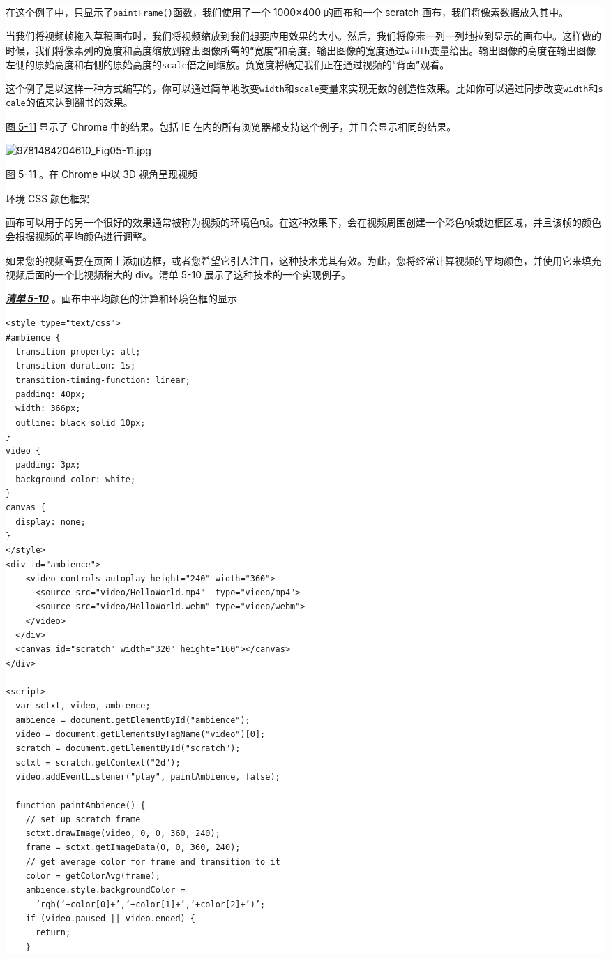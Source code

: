 在这个例子中，只显示了`paintFrame()`函数，我们使用了一个 1000×400 的画布和一个 scratch 画布，我们将像素数据放入其中。

当我们将视频帧拖入草稿画布时，我们将视频缩放到我们想要应用效果的大小。然后，我们将像素一列一列地拉到显示的画布中。这样做的时候，我们将像素列的宽度和高度缩放到输出图像所需的“宽度”和高度。输出图像的宽度通过`width`变量给出。输出图像的高度在输出图像左侧的原始高度和右侧的原始高度的`scale`倍之间缩放。负宽度将确定我们正在通过视频的“背面”观看。

这个例子是以这样一种方式编写的，你可以通过简单地改变`width`和`scale`变量来实现无数的创造性效果。比如你可以通过同步改变`width`和`scale`的值来达到翻书的效果。

[图 5-11](#Fig11) 显示了 Chrome 中的结果。包括 IE 在内的所有浏览器都支持这个例子，并且会显示相同的结果。

![9781484204610_Fig05-11.jpg](../Images/image00416.jpeg)

[图 5-11](#_Fig11) 。在 Chrome 中以 3D 视角呈现视频

环境 CSS 颜色框架

画布可以用于的另一个很好的效果通常被称为视频的环境色帧。在这种效果下，会在视频周围创建一个彩色帧或边框区域，并且该帧的颜色会根据视频的平均颜色进行调整。

如果您的视频需要在页面上添加边框，或者您希望它引人注目，这种技术尤其有效。为此，您将经常计算视频的平均颜色，并使用它来填充视频后面的一个比视频稍大的 div。清单 5-10 展示了这种技术的一个实现例子。

[***清单 5-10***](#_list10) 。画布中平均颜色的计算和环境色框的显示

```
<style type="text/css">
#ambience {
  transition-property: all;
  transition-duration: 1s;
  transition-timing-function: linear;
  padding: 40px;
  width: 366px;
  outline: black solid 10px;
}
video {
  padding: 3px;
  background-color: white;
}
canvas {
  display: none;
}
</style>
<div id="ambience">
    <video controls autoplay height="240" width="360">
      <source src="video/HelloWorld.mp4"  type="video/mp4">
      <source src="video/HelloWorld.webm" type="video/webm">
    </video>
  </div>
  <canvas id="scratch" width="320" height="160"></canvas>
</div>

<script>
  var sctxt, video, ambience;
  ambience = document.getElementById("ambience");
  video = document.getElementsByTagName("video")[0];
  scratch = document.getElementById("scratch");
  sctxt = scratch.getContext("2d");
  video.addEventListener("play", paintAmbience, false);

  function paintAmbience() {
    // set up scratch frame
    sctxt.drawImage(video, 0, 0, 360, 240);
    frame = sctxt.getImageData(0, 0, 360, 240);
    // get average color for frame and transition to it
    color = getColorAvg(frame);
    ambience.style.backgroundColor =
      ’rgb(’+color[0]+’,’+color[1]+’,’+color[2]+’)’;
    if (video.paused || video.ended) {
      return;
    }
```